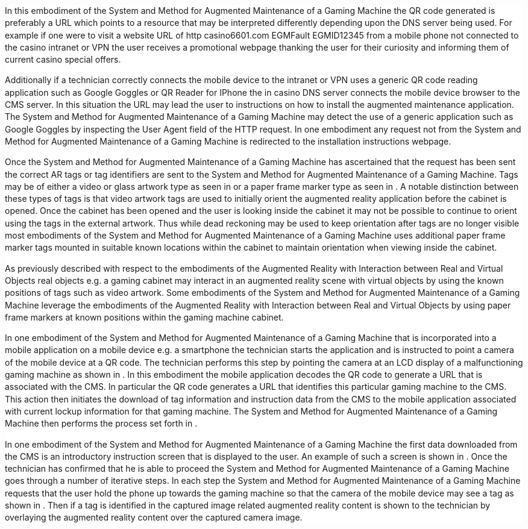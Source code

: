 In this embodiment of the System and Method for Augmented Maintenance of a Gaming Machine the QR code generated is preferably a URL which points to a resource that may be interpreted differently depending upon the DNS server being used. For example if one were to visit a website URL of http casino6601.com EGMFault EGMID12345 from a mobile phone not connected to the casino intranet or VPN the user receives a promotional webpage thanking the user for their curiosity and informing them of current casino special offers.

Additionally if a technician correctly connects the mobile device to the intranet or VPN uses a generic QR code reading application such as Google Goggles or QR Reader for IPhone the in casino DNS server connects the mobile device browser to the CMS server. In this situation the URL may lead the user to instructions on how to install the augmented maintenance application. The System and Method for Augmented Maintenance of a Gaming Machine may detect the use of a generic application such as Google Goggles by inspecting the User Agent field of the HTTP request. In one embodiment any request not from the System and Method for Augmented Maintenance of a Gaming Machine is redirected to the installation instructions webpage.

Once the System and Method for Augmented Maintenance of a Gaming Machine has ascertained that the request has been sent the correct AR tags or tag identifiers are sent to the System and Method for Augmented Maintenance of a Gaming Machine. Tags may be of either a video or glass artwork type as seen in or a paper frame marker type as seen in . A notable distinction between these types of tags is that video artwork tags are used to initially orient the augmented reality application before the cabinet is opened. Once the cabinet has been opened and the user is looking inside the cabinet it may not be possible to continue to orient using the tags in the external artwork. Thus while dead reckoning may be used to keep orientation after tags are no longer visible most embodiments of the System and Method for Augmented Maintenance of a Gaming Machine uses additional paper frame marker tags mounted in suitable known locations within the cabinet to maintain orientation when viewing inside the cabinet.

As previously described with respect to the embodiments of the Augmented Reality with Interaction between Real and Virtual Objects real objects e.g. a gaming cabinet may interact in an augmented reality scene with virtual objects by using the known positions of tags such as video artwork. Some embodiments of the System and Method for Augmented Maintenance of a Gaming Machine leverage the embodiments of the Augmented Reality with Interaction between Real and Virtual Objects by using paper frame markers at known positions within the gaming machine cabinet.

In one embodiment of the System and Method for Augmented Maintenance of a Gaming Machine that is incorporated into a mobile application on a mobile device e.g. a smartphone the technician starts the application and is instructed to point a camera of the mobile device at a QR code. The technician performs this step by pointing the camera at an LCD display of a malfunctioning gaming machine as shown in . In this embodiment the mobile application decodes the QR code to generate a URL that is associated with the CMS. In particular the QR code generates a URL that identifies this particular gaming machine to the CMS. This action then initiates the download of tag information and instruction data from the CMS to the mobile application associated with current lockup information for that gaming machine. The System and Method for Augmented Maintenance of a Gaming Machine then performs the process set forth in .

In one embodiment of the System and Method for Augmented Maintenance of a Gaming Machine the first data downloaded from the CMS is an introductory instruction screen that is displayed to the user. An example of such a screen is shown in . Once the technician has confirmed that he is able to proceed the System and Method for Augmented Maintenance of a Gaming Machine goes through a number of iterative steps. In each step the System and Method for Augmented Maintenance of a Gaming Machine requests that the user hold the phone up towards the gaming machine so that the camera of the mobile device may see a tag as shown in . Then if a tag is identified in the captured image related augmented reality content is shown to the technician by overlaying the augmented reality content over the captured camera image.

